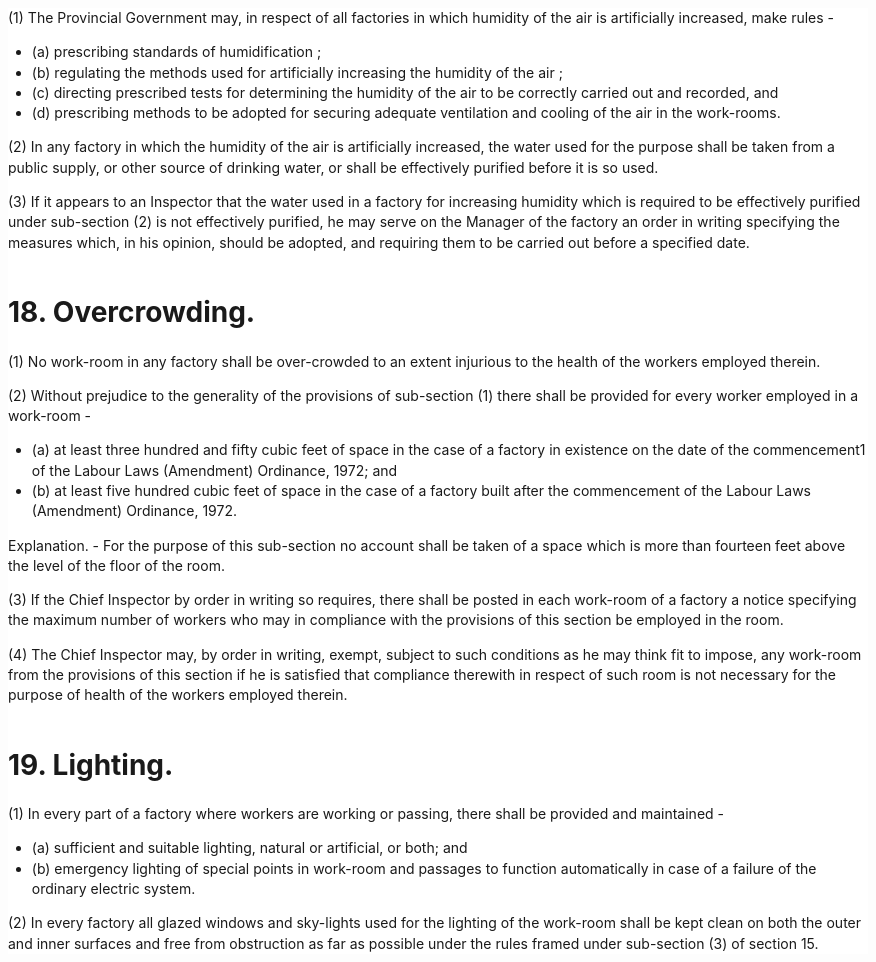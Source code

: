(1) The Provincial Government may, in respect of all factories in which humidity of the air is artificially increased, make rules -

- (a) prescribing standards of humidification ;
- (b) regulating the methods used for artificially increasing the humidity of the air ;
- (c) directing prescribed tests for determining the humidity of the air to be correctly carried out and recorded, and
- (d) prescribing methods to be adopted for securing adequate ventilation and cooling of the air in the work-rooms.

(2) In any factory in which the humidity of the air is artificially increased, the water used for the purpose shall be taken from a public supply, or other source of drinking water, or shall be effectively purified before it is so used.

(3) If it appears to an Inspector that the water used in a factory for increasing humidity which is required to be effectively purified under sub-section (2) is not effectively purified, he may serve on the Manager of the factory an order in writing specifying the measures which, in his opinion, should be adopted, and requiring them to be carried out before a specified date.

# 18. Overcrowding.

(1) No work-room in any factory shall be over-crowded to an extent injurious to the health of the workers employed therein.

(2) Without prejudice to the generality of the provisions of sub-section (1) there shall be provided for every worker employed in a work-room -

- (a) at least three hundred and fifty cubic feet of space in the case of a factory in existence on the date of the commencement1 of the Labour Laws (Amendment) Ordinance, 1972; and
- (b) at least five hundred cubic feet of space in the case of a factory built after the commencement of the Labour Laws (Amendment) Ordinance, 1972.

Explanation. - For the purpose of this sub-section no account shall be taken of a space which is more than fourteen feet above the level of the floor of the room.

(3) If the Chief Inspector by order in writing so requires, there shall be posted in each work-room of a factory a notice specifying the maximum number of workers who may in compliance with the provisions of this section be employed in the room.

(4) The Chief Inspector may, by order in writing, exempt, subject to such conditions as he may think fit to impose, any work-room from the provisions of this section if he is satisfied that compliance therewith in respect of such room is not necessary for the purpose of health of the workers employed therein.

# 19. Lighting.

(1) In every part of a factory where workers are working or passing, there shall be provided and maintained -

- (a) sufficient and suitable lighting, natural or artificial, or both; and
- (b) emergency lighting of special points in work-room and passages to function automatically in case of a failure of the ordinary electric system.

(2) In every factory all glazed windows and sky-lights used for the lighting of the work-room shall be kept clean on both the outer and inner surfaces and free from obstruction as far as possible under the rules framed under sub-section (3) of section 15.
